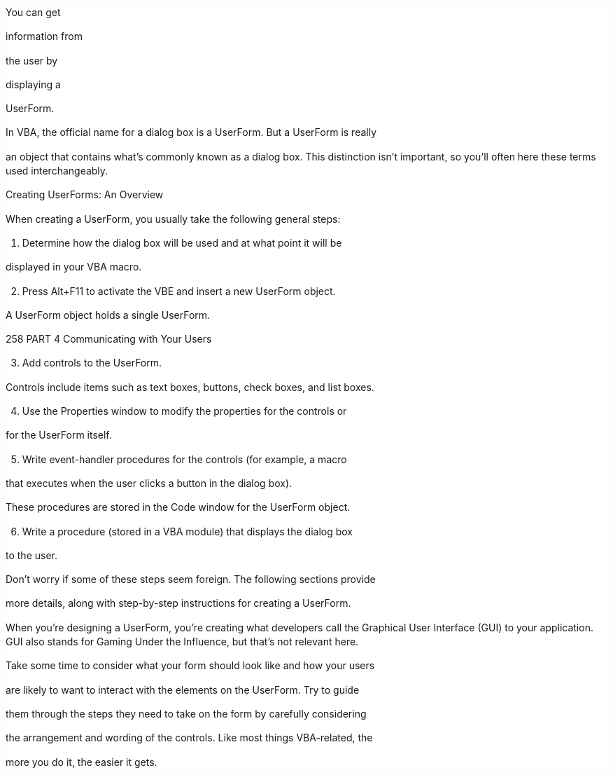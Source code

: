 You can get

information from

the user by

displaying a

UserForm.

In VBA, the official name for a dialog box is a UserForm. But a UserForm is really

an object that contains what’s commonly known as a  dialog box.  This distinction isn’t important, so you’ll often here these terms used interchangeably.

Creating UserForms: An Overview

When creating a UserForm, you usually take the following general steps:

1. Determine how the dialog box will be used and at what point it will be

displayed in your VBA macro.

2. Press Alt+F11 to activate the VBE and insert a new UserForm object.

A UserForm object holds a single UserForm.

258    PART 4  Communicating with Your Users

3. Add controls to the UserForm.

Controls include items such as text boxes, buttons, check boxes, and list boxes.

4. Use the Properties window to modify the properties for the controls or

for the UserForm itself.

5. Write event-handler procedures for the controls (for example, a macro

that executes when the user clicks a button in the dialog box).

These procedures are stored in the Code window for the UserForm object.

6. Write a procedure (stored in a VBA module) that displays the dialog box

to the user.

Don’t worry if some of these steps seem foreign. The following sections provide

more details, along with step-by-step instructions for creating a UserForm.

When you’re designing a UserForm, you’re creating what developers call the Graphical User Interface (GUI) to your application. GUI also stands for Gaming Under the Influence, but that’s not relevant here.

Take some time to consider what your form should look like and how your users

are likely to want to interact with the elements on the UserForm. Try to guide

them through the steps they need to take on the form by carefully considering

the arrangement and wording of the controls. Like most things VBA-related, the

more you do it, the easier it gets.
